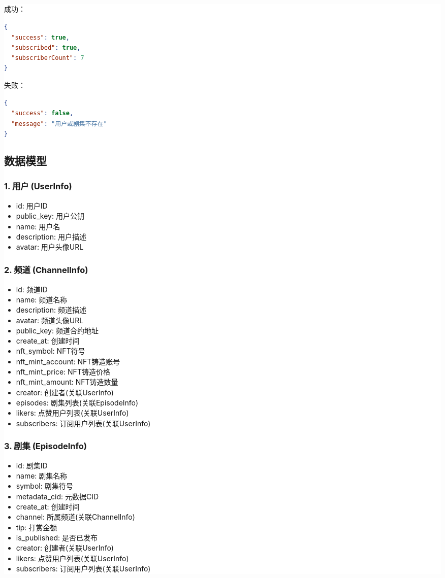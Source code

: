 成功：
```json
{
  "success": true,
  "subscribed": true,
  "subscriberCount": 7
}
```

失败：
```json
{
  "success": false,
  "message": "用户或剧集不存在"
}
```

## 数据模型

### 1. 用户 (UserInfo)

- id: 用户ID
- public_key: 用户公钥
- name: 用户名
- description: 用户描述
- avatar: 用户头像URL

### 2. 频道 (ChannelInfo)

- id: 频道ID
- name: 频道名称
- description: 频道描述
- avatar: 频道头像URL
- public_key: 频道合约地址
- create_at: 创建时间
- nft_symbol: NFT符号
- nft_mint_account: NFT铸造账号
- nft_mint_price: NFT铸造价格
- nft_mint_amount: NFT铸造数量
- creator: 创建者(关联UserInfo)
- episodes: 剧集列表(关联EpisodeInfo)
- likers: 点赞用户列表(关联UserInfo)
- subscribers: 订阅用户列表(关联UserInfo)

### 3. 剧集 (EpisodeInfo)

- id: 剧集ID
- name: 剧集名称
- symbol: 剧集符号
- metadata_cid: 元数据CID
- create_at: 创建时间
- channel: 所属频道(关联ChannelInfo)
- tip: 打赏金额
- is_published: 是否已发布
- creator: 创建者(关联UserInfo)
- likers: 点赞用户列表(关联UserInfo)
- subscribers: 订阅用户列表(关联UserInfo) 